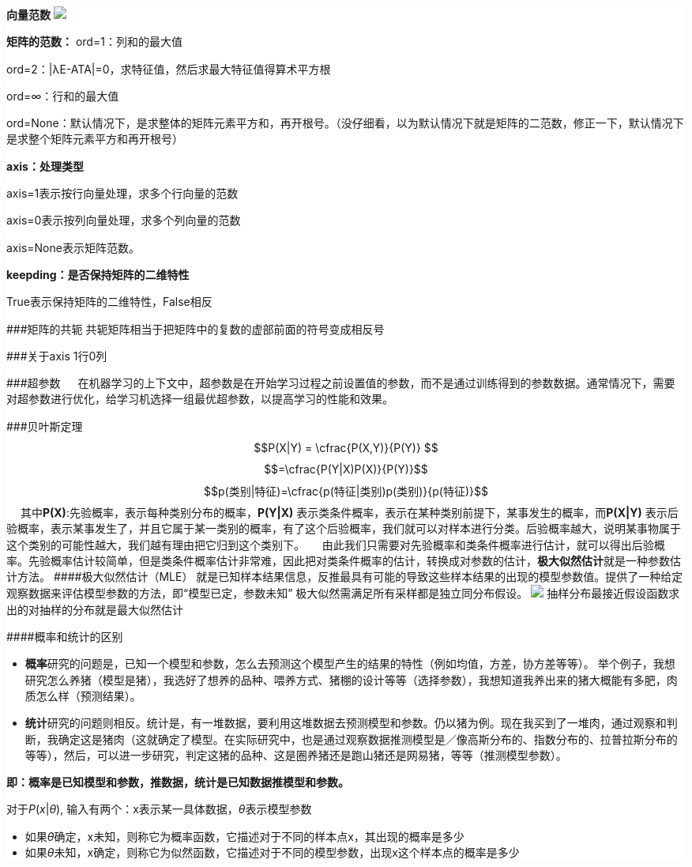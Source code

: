 **向量范数**
![](https://raw.githubusercontent.com/nanfengchuiyeluo6/images/master/%E8%8C%83%E6%95%B0.jpg)

**矩阵的范数：**
ord=1：列和的最大值

ord=2：|λE-ATA|=0，求特征值，然后求最大特征值得算术平方根

ord=∞：行和的最大值

ord=None：默认情况下，是求整体的矩阵元素平方和，再开根号。（没仔细看，以为默认情况下就是矩阵的二范数，修正一下，默认情况下是求整个矩阵元素平方和再开根号）

**axis：处理类型**

axis=1表示按行向量处理，求多个行向量的范数

axis=0表示按列向量处理，求多个列向量的范数

axis=None表示矩阵范数。

**keepding：是否保持矩阵的二维特性**

True表示保持矩阵的二维特性，False相反

###矩阵的共轭
共轭矩阵相当于把矩阵中的复数的虚部前面的符号变成相反号

###关于axis 1行0列

###超参数
&emsp; 在机器学习的上下文中，超参数是在开始学习过程之前设置值的参数，而不是通过训练得到的参数数据。通常情况下，需要对超参数进行优化，给学习机选择一组最优超参数，以提高学习的性能和效果。

###贝叶斯定理
$$P(X|Y) = \cfrac{P(X,Y)}{P(Y)} $$
$$=\cfrac{P(Y|X)P(X)}{P(Y)}$$
$$p(类别|特征)=\cfrac{p(特征|类别)p(类别)}{p(特征)}$$
&emsp; 其中**P(X)**:先验概率，表示每种类别分布的概率，**P(Y|X)** 表示类条件概率，表示在某种类别前提下，某事发生的概率，而**P(X|Y)** 表示后验概率，表示某事发生了，并且它属于某一类别的概率，有了这个后验概率，我们就可以对样本进行分类。后验概率越大，说明某事物属于这个类别的可能性越大，我们越有理由把它归到这个类别下。
&emsp; 由此我们只需要对先验概率和类条件概率进行估计，就可以得出后验概率。先验概率估计较简单，但是类条件概率估计非常难，因此把对类条件概率的估计，转换成对参数的估计，**极大似然估计**就是一种参数估计方法。
####极大似然估计（MLE）
就是已知样本结果信息，反推最具有可能的导致这些样本结果的出现的模型参数值。提供了一种给定观察数据来评估模型参数的方法，即“模型已定，参数未知”
极大似然需满足所有采样都是独立同分布假设。
![](https://raw.githubusercontent.com/nanfengchuiyeluo6/images/master/%E6%9C%80%E5%A4%A7%E4%BC%BC%E7%84%B6%E5%8E%9F%E7%90%86.jpg)
抽样分布最接近假设函数求出的对抽样的分布就是最大似然估计

####概率和统计的区别
+ **概率**研究的问题是，已知一个模型和参数，怎么去预测这个模型产生的结果的特性（例如均值，方差，协方差等等）。 举个例子，我想研究怎么养猪（模型是猪），我选好了想养的品种、喂养方式、猪棚的设计等等（选择参数），我想知道我养出来的猪大概能有多肥，肉质怎么样（预测结果）。

+ **统计**研究的问题则相反。统计是，有一堆数据，要利用这堆数据去预测模型和参数。仍以猪为例。现在我买到了一堆肉，通过观察和判断，我确定这是猪肉（这就确定了模型。在实际研究中，也是通过观察数据推测模型是／像高斯分布的、指数分布的、拉普拉斯分布的等等），然后，可以进一步研究，判定这猪的品种、这是圈养猪还是跑山猪还是网易猪，等等（推测模型参数）。

**即：概率是已知模型和参数，推数据，统计是已知数据推模型和参数。**

对于$P(x|\theta)$,
输入有两个：x表示某一具体数据，$\theta$表示模型参数
+ 如果$\theta$确定，x未知，则称它为概率函数，它描述对于不同的样本点x，其出现的概率是多少
+ 如果$\theta$未知，x确定，则称它为似然函数，它描述对于不同的模型参数，出现x这个样本点的概率是多少
